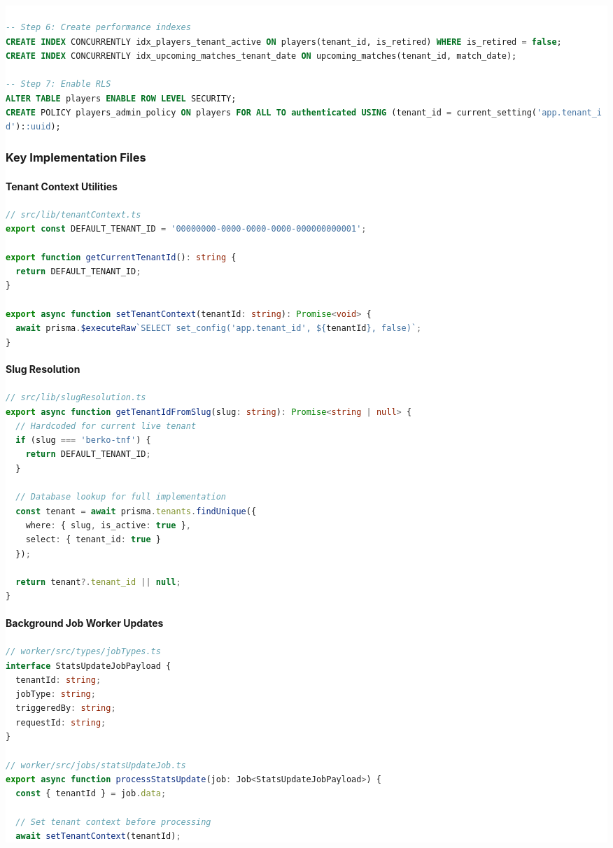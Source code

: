 ```sql

-- Step 6: Create performance indexes
CREATE INDEX CONCURRENTLY idx_players_tenant_active ON players(tenant_id, is_retired) WHERE is_retired = false;
CREATE INDEX CONCURRENTLY idx_upcoming_matches_tenant_date ON upcoming_matches(tenant_id, match_date);

-- Step 7: Enable RLS
ALTER TABLE players ENABLE ROW LEVEL SECURITY;
CREATE POLICY players_admin_policy ON players FOR ALL TO authenticated USING (tenant_id = current_setting('app.tenant_id')::uuid);
```

### Key Implementation Files

#### Tenant Context Utilities
```typescript
// src/lib/tenantContext.ts
export const DEFAULT_TENANT_ID = '00000000-0000-0000-0000-000000000001';

export function getCurrentTenantId(): string {
  return DEFAULT_TENANT_ID;
}

export async function setTenantContext(tenantId: string): Promise<void> {
  await prisma.$executeRaw`SELECT set_config('app.tenant_id', ${tenantId}, false)`;
}
```

#### Slug Resolution
```typescript
// src/lib/slugResolution.ts
export async function getTenantIdFromSlug(slug: string): Promise<string | null> {
  // Hardcoded for current live tenant
  if (slug === 'berko-tnf') {
    return DEFAULT_TENANT_ID;
  }
  
  // Database lookup for full implementation
  const tenant = await prisma.tenants.findUnique({
    where: { slug, is_active: true },
    select: { tenant_id: true }
  });
  
  return tenant?.tenant_id || null;
}
```

#### Background Job Worker Updates
```typescript
// worker/src/types/jobTypes.ts
interface StatsUpdateJobPayload {
  tenantId: string;
  jobType: string;
  triggeredBy: string;
  requestId: string;
}

// worker/src/jobs/statsUpdateJob.ts
export async function processStatsUpdate(job: Job<StatsUpdateJobPayload>) {
  const { tenantId } = job.data;
  
  // Set tenant context before processing
  await setTenantContext(tenantId);
```